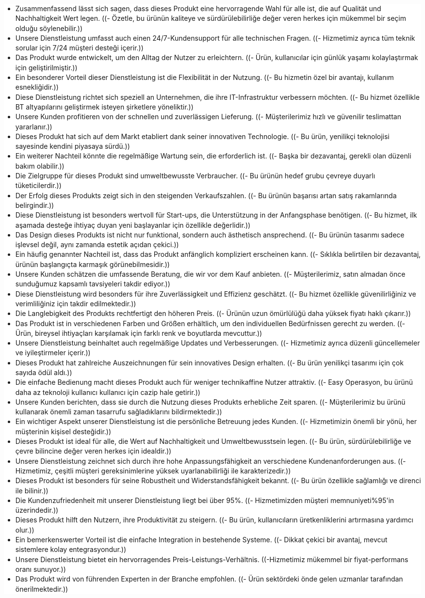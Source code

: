 - Zusammenfassend lässt sich sagen, dass dieses Produkt eine hervorragende Wahl für alle ist, die auf Qualität und Nachhaltigkeit Wert legen. ((- Özetle, bu ürünün kaliteye ve sürdürülebilirliğe değer veren herkes için mükemmel bir seçim olduğu söylenebilir.))
- Unsere Dienstleistung umfasst auch einen 24/7-Kundensupport für alle technischen Fragen. ((- Hizmetimiz ayrıca tüm teknik sorular için 7/24 müşteri desteği içerir.))
- Das Produkt wurde entwickelt, um den Alltag der Nutzer zu erleichtern. ((- Ürün, kullanıcılar için günlük yaşamı kolaylaştırmak için geliştirilmiştir.))
- Ein besonderer Vorteil dieser Dienstleistung ist die Flexibilität in der Nutzung. ((- Bu hizmetin özel bir avantajı, kullanım esnekliğidir.))
- Diese Dienstleistung richtet sich speziell an Unternehmen, die ihre IT-Infrastruktur verbessern möchten. ((- Bu hizmet özellikle BT altyapılarını geliştirmek isteyen şirketlere yöneliktir.))
- Unsere Kunden profitieren von der schnellen und zuverlässigen Lieferung. ((- Müşterilerimiz hızlı ve güvenilir teslimattan yararlanır.))
- Dieses Produkt hat sich auf dem Markt etabliert dank seiner innovativen Technologie. ((- Bu ürün, yenilikçi teknolojisi sayesinde kendini piyasaya sürdü.))
- Ein weiterer Nachteil könnte die regelmäßige Wartung sein, die erforderlich ist. ((- Başka bir dezavantaj, gerekli olan düzenli bakım olabilir.))
- Die Zielgruppe für dieses Produkt sind umweltbewusste Verbraucher. ((- Bu ürünün hedef grubu çevreye duyarlı tüketicilerdir.))
- Der Erfolg dieses Produkts zeigt sich in den steigenden Verkaufszahlen. ((- Bu ürünün başarısı artan satış rakamlarında belirgindir.))
- Diese Dienstleistung ist besonders wertvoll für Start-ups, die Unterstützung in der Anfangsphase benötigen. ((- Bu hizmet, ilk aşamada desteğe ihtiyaç duyan yeni başlayanlar için özellikle değerlidir.))
- Das Design dieses Produkts ist nicht nur funktional, sondern auch ästhetisch ansprechend. ((- Bu ürünün tasarımı sadece işlevsel değil, aynı zamanda estetik açıdan çekici.))
- Ein häufig genannter Nachteil ist, dass das Produkt anfänglich kompliziert erscheinen kann. ((- Sıklıkla belirtilen bir dezavantaj, ürünün başlangıçta karmaşık görünebilmesidir.))
- Unsere Kunden schätzen die umfassende Beratung, die wir vor dem Kauf anbieten. ((- Müşterilerimiz, satın almadan önce sunduğumuz kapsamlı tavsiyeleri takdir ediyor.))
- Diese Dienstleistung wird besonders für ihre Zuverlässigkeit und Effizienz geschätzt. ((- Bu hizmet özellikle güvenilirliğiniz ve verimliliğiniz için takdir edilmektedir.))
- Die Langlebigkeit des Produkts rechtfertigt den höheren Preis. ((- Ürünün uzun ömürlülüğü daha yüksek fiyatı haklı çıkarır.))
- Das Produkt ist in verschiedenen Farben und Größen erhältlich, um den individuellen Bedürfnissen gerecht zu werden. ((- Ürün, bireysel ihtiyaçları karşılamak için farklı renk ve boyutlarda mevcuttur.))
- Unsere Dienstleistung beinhaltet auch regelmäßige Updates und Verbesserungen. ((- Hizmetimiz ayrıca düzenli güncellemeler ve iyileştirmeler içerir.))
- Dieses Produkt hat zahlreiche Auszeichnungen für sein innovatives Design erhalten. ((- Bu ürün yenilikçi tasarımı için çok sayıda ödül aldı.))
- Die einfache Bedienung macht dieses Produkt auch für weniger technikaffine Nutzer attraktiv. ((- Easy Operasyon, bu ürünü daha az teknoloji kullanıcı kullanıcı için cazip hale getirir.))
- Unsere Kunden berichten, dass sie durch die Nutzung dieses Produkts erhebliche Zeit sparen. ((- Müşterilerimiz bu ürünü kullanarak önemli zaman tasarrufu sağladıklarını bildirmektedir.))
- Ein wichtiger Aspekt unserer Dienstleistung ist die persönliche Betreuung jedes Kunden. ((- Hizmetimizin önemli bir yönü, her müşterinin kişisel desteğidir.))
- Dieses Produkt ist ideal für alle, die Wert auf Nachhaltigkeit und Umweltbewusstsein legen. ((- Bu ürün, sürdürülebilirliğe ve çevre bilincine değer veren herkes için idealdir.))
- Unsere Dienstleistung zeichnet sich durch ihre hohe Anpassungsfähigkeit an verschiedene Kundenanforderungen aus. ((- Hizmetimiz, çeşitli müşteri gereksinimlerine yüksek uyarlanabilirliği ile karakterizedir.))
- Dieses Produkt ist besonders für seine Robustheit und Widerstandsfähigkeit bekannt. ((- Bu ürün özellikle sağlamlığı ve direnci ile bilinir.))
- Die Kundenzufriedenheit mit unserer Dienstleistung liegt bei über 95%. ((- Hizmetimizden müşteri memnuniyeti%95'in üzerindedir.))
- Dieses Produkt hilft den Nutzern, ihre Produktivität zu steigern. ((- Bu ürün, kullanıcıların üretkenliklerini artırmasına yardımcı olur.))
- Ein bemerkenswerter Vorteil ist die einfache Integration in bestehende Systeme. ((- Dikkat çekici bir avantaj, mevcut sistemlere kolay entegrasyondur.))
- Unsere Dienstleistung bietet ein hervorragendes Preis-Leistungs-Verhältnis. ((-Hizmetimiz mükemmel bir fiyat-performans oranı sunuyor.))
- Das Produkt wird von führenden Experten in der Branche empfohlen. ((- Ürün sektördeki önde gelen uzmanlar tarafından önerilmektedir.))